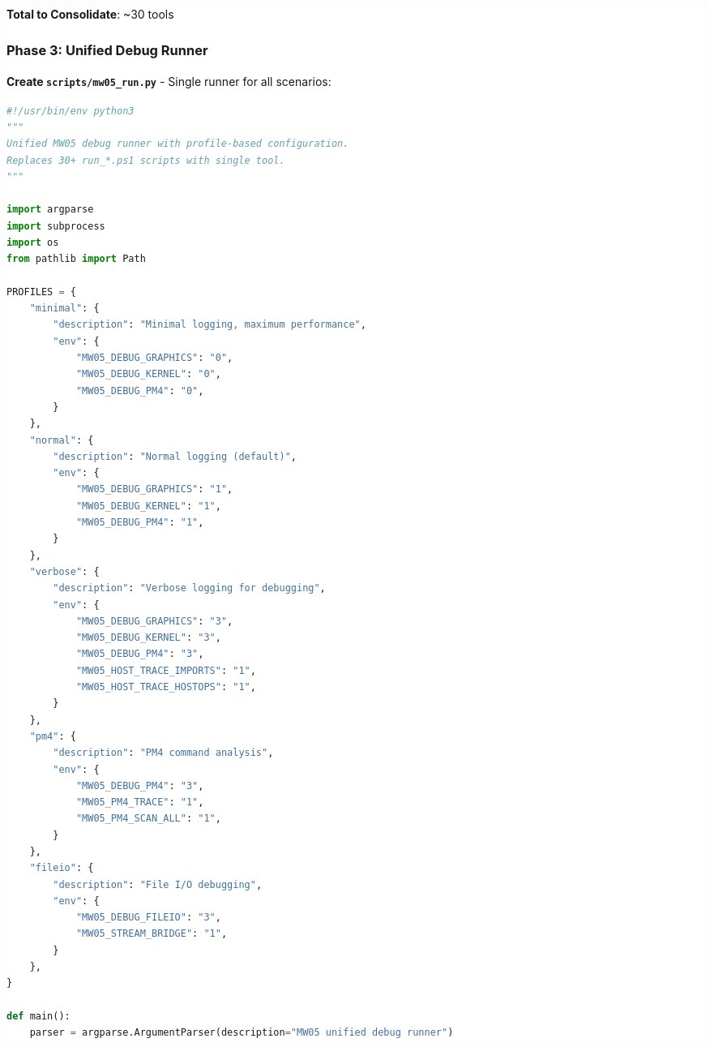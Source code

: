 **Total to Consolidate**: ~30 tools

### Phase 3: Unified Debug Runner

**Create `scripts/mw05_run.py`** - Single runner for all scenarios:

```python
#!/usr/bin/env python3
"""
Unified MW05 debug runner with profile-based configuration.
Replaces 30+ run_*.ps1 scripts with single tool.
"""

import argparse
import subprocess
import os
from pathlib import Path

PROFILES = {
    "minimal": {
        "description": "Minimal logging, maximum performance",
        "env": {
            "MW05_DEBUG_GRAPHICS": "0",
            "MW05_DEBUG_KERNEL": "0",
            "MW05_DEBUG_PM4": "0",
        }
    },
    "normal": {
        "description": "Normal logging (default)",
        "env": {
            "MW05_DEBUG_GRAPHICS": "1",
            "MW05_DEBUG_KERNEL": "1",
            "MW05_DEBUG_PM4": "1",
        }
    },
    "verbose": {
        "description": "Verbose logging for debugging",
        "env": {
            "MW05_DEBUG_GRAPHICS": "3",
            "MW05_DEBUG_KERNEL": "3",
            "MW05_DEBUG_PM4": "3",
            "MW05_HOST_TRACE_IMPORTS": "1",
            "MW05_HOST_TRACE_HOSTOPS": "1",
        }
    },
    "pm4": {
        "description": "PM4 command analysis",
        "env": {
            "MW05_DEBUG_PM4": "3",
            "MW05_PM4_TRACE": "1",
            "MW05_PM4_SCAN_ALL": "1",
        }
    },
    "fileio": {
        "description": "File I/O debugging",
        "env": {
            "MW05_DEBUG_FILEIO": "3",
            "MW05_STREAM_BRIDGE": "1",
        }
    },
}

def main():
    parser = argparse.ArgumentParser(description="MW05 unified debug runner")
```